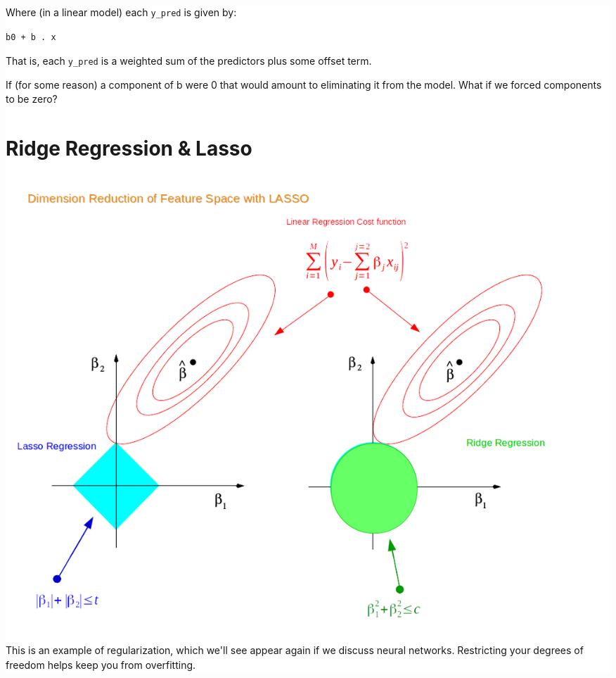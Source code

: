 Where (in a linear model) each `y_pred` is given by:

```
b0 + b . x
```

That is, each `y_pred` is a weighted sum of the predictors plus some
offset term.

If (for some reason) a component of b were 0 that would amount to
eliminating it from the model. What if we forced components to be
zero?

Ridge Regression & Lasso
========================

![](./images/lasso-ridge.png)

This is an example of regularization, which we'll see appear again if
we discuss neural networks. Restricting your degrees of freedom helps
keep you from overfitting.
